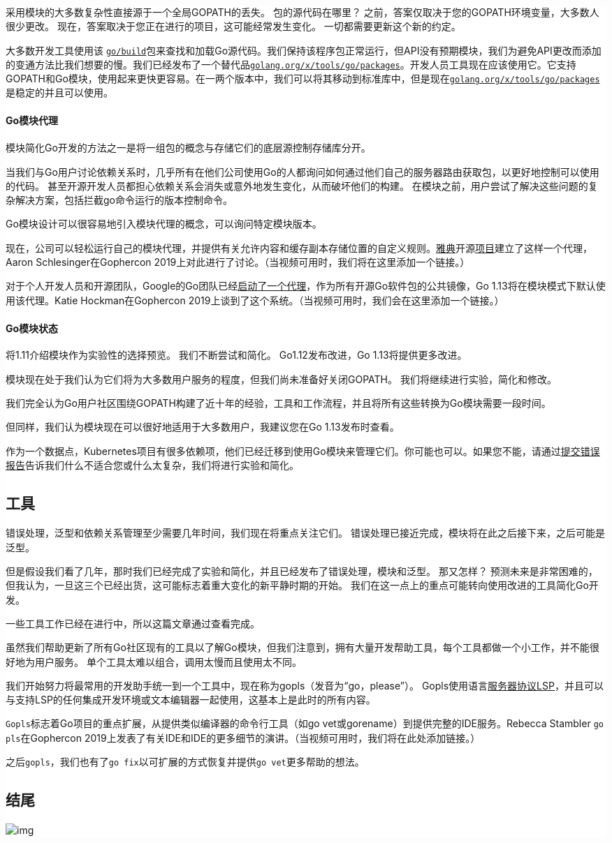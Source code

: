 采用模块的大多数复杂性直接源于一个全局GOPATH的丢失。 包的源代码在哪里？ 之前，答案仅取决于您的GOPATH环境变量，大多数人很少更改。 现在，答案取决于您正在进行的项目，这可能经常发生变化。 一切都需要更新这个新的约定。
  
大多数开发工具使用该 [`go/build`][24]包来查找和加载Go源代码。我们保持该程序包正常运行，但API没有预期模块，我们为避免API更改而添加的变通方法比我们想要的慢。我们已经发布了一个替代品[`golang.org/x/tools/go/packages`][25]。开发人员工具现在应该使用它。它支持GOPATH和Go模块，使用起来更快更容易。在一两个版本中，我们可以将其移动到标准库中，但是现在[`golang.org/x/tools/go/packages`][25] 是稳定的并且可以使用。

#### Go**模块代理**

模块简化Go开发的方法之一是将一组包的概念与存储它们的底层源控制存储库分开。
  
当我们与Go用户讨论依赖关系时，几乎所有在他们公司使用Go的人都询问如何通过他们自己的服务器路由获取包，以更好地控制可以使用的代码。 甚至开源开发人员都担心依赖关系会消失或意外地发生变化，从而破坏他们的构建。 在模块之前，用户尝试了解决这些问题的复杂解决方案，包括拦截go命令运行的版本控制命令。
  
Go模块设计可以很容易地引入模块代理的概念，可以询问特定模块版本。
  
现在，公司可以轻松运行自己的模块代理，并提供有关允许内容和缓存副本存储位置的自定义规则。[雅典][26]开源[项目][26]建立了这样一个代理，Aaron Schlesinger在Gophercon 2019上对此进行了讨论。（当视频可用时，我们将在这里添加一个链接。）
  
对于个人开发人员和开源团队，Google的Go团队已经[启动了一个代理][27]，作为所有开源Go软件包的公共镜像，Go 1.13将在模块模式下默认使用该代理。Katie Hockman在Gophercon 2019上谈到了这个系统。（当视频可用时，我们会在这里添加一个链接。）

#### **Go模块状态**

将1.11介绍模块作为实验性的选择预览。 我们不断尝试和简化。 Go1.12发布改进，Go 1.13将提供更多改进。
  
模块现在处于我们认为它们将为大多数用户服务的程度，但我们尚未准备好关闭GOPATH。 我们将继续进行实验，简化和修改。
  
我们完全认为Go用户社区围绕GOPATH构建了近十年的经验，工具和工作流程，并且将所有这些转换为Go模块需要一段时间。
  
但同样，我们认为模块现在可以很好地适用于大多数用户，我建议您在Go 1.13发布时查看。
  
作为一个数据点，Kubernetes项目有很多依赖项，他们已经迁移到使用Go模块来管理它们。你可能也可以。如果您不能，请通过[提交错误报告][28]告诉我们什么不适合您或什么太复杂，我们将进行实验和简化。

## 工具

错误处理，泛型和依赖关系管理至少需要几年时间，我们现在将重点关注它们。 错误处理已接近完成，模块将在此之后接下来，之后可能是泛型。
  
但是假设我们看了几年，那时我们已经完成了实验和简化，并且已经发布了错误处理，模块和泛型。 那又怎样？ 预测未来是非常困难的，但我认为，一旦这三个已经出货，这可能标志着重大变化的新平静时期的开始。 我们在这一点上的重点可能转向使用改进的工具简化Go开发。
  
一些工具工作已经在进行中，所以这篇文章通过查看完成。
  
虽然我们帮助更新了所有Go社区现有的工具以了解Go模块，但我们注意到，拥有大量开发帮助工具，每个工具都做一个小工作，并不能很好地为用户服务。 单个工具太难以组合，调用太慢而且使用太不同。
  
我们开始努力将最常用的开发助手统一到一个工具中，现在称为gopls（发音为“go，please”）。 Gopls使用语言[服务器协议LSP][29]，并且可以与支持LSP的任何集成开发环境或文本编辑器一起使用，这基本上是此时的所有内容。
  
`Gopls`标志着Go项目的重点扩展，从提供类似编译器的命令行工具（如go vet或gorename）到提供完整的IDE服务。Rebecca Stambler `gopls`在Gophercon 2019上发表了有关IDE和IDE的更多细节的演讲。（当视频可用时，我们将在此处添加链接。）
  
之后`gopls`，我们也有了`go fix`以可扩展的方式恢复并提供`go vet`更多帮助的想法。

## 结尾

![img][3]
  

 [1]: https://github.com/llgoer/go-generics/blob/master/experiment-en.md
 [2]: https://raw.githubusercontent.com/llgoer/go-generics/master/experiment/expsimp1.png
 [3]: https://raw.githubusercontent.com/llgoer/go-generics/master/experiment/expsimp2.png
 [4]: https://blog.golang.org/errors-are-values
 [5]: https://golang.org/ref/spec#Comparison_operators
 [6]: https://golang.org/ref/spec#Type_assertions
 [7]: https://godoc.org/github.com/pkg/errors
 [8]: https://godoc.org/gopkg.in/errgo.v2
 [9]: https://godoc.org/github.com/hashicorp/errwrap
 [10]: https://godoc.org/upspin.io/errors
 [11]: https://godoc.org/github.com/spacemonkeygo/errors
 [12]: https://go.googlesource.com/go/+/go1.12/src/compress/lzw/writer.go#209
 [13]: https://golang.org/design/go2draft-error-handling
 [14]: https://golang.org/design/32437-try-builtin
 [15]: https://github.com/llgoer/go-generics
 [16]: https://golang.org/doc/faq#get_version
 [17]: https://gopkg.in/
 [18]: https://github.com/go-yaml/yaml
 [19]: https://godoc.org/gopkg.in/yaml.v1
 [20]: https://godoc.org/gopkg.in/yaml.v2
 [21]: https://raw.githubusercontent.com/llgoer/go-generics/master/experiment/yamldeps1.png
 [22]: https://raw.githubusercontent.com/llgoer/go-generics/master/experiment/yamldeps2.png
 [23]: https://raw.githubusercontent.com/llgoer/go-generics/master/experiment/yamldeps3.png
 [24]: https://godoc.org/go/build
 [25]: https://godoc.org/golang.org/x/tools/go/packages
 [26]: https://docs.gomods.io/
 [27]: https://groups.google.com/forum/#!topic/golang-announce/0wo8cOhGuAI
 [28]: https://golang.org/issue/new
 [29]: https://langserver.org/